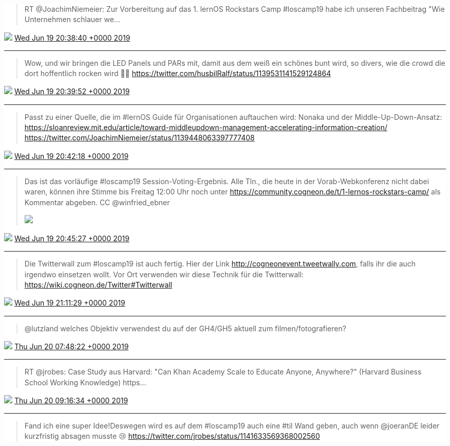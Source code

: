 > RT @JoachimNiemeier: Zur Vorbereitung auf das 1. lernOS Rockstars Camp #loscamp19 habe ich unseren Fachbeitrag "Wie Unternehmen schlauer we…

<img src="media/tweet.ico" width="12" /> [Wed Jun 19 20:38:40 +0000 2019](https://twitter.com/SimonDueckert/status/1141445214718038017)

----

> Wow, und wir bringen die LED Panels und PARs mit, damit aus dem weiß ein schönes bunt wird, so divers, wie die crowd die dort hoffentlich rocken wird 🤘😎 https://twitter.com/husbilRalf/status/1139531141529124864

<img src="media/tweet.ico" width="12" /> [Wed Jun 19 20:39:52 +0000 2019](https://twitter.com/SimonDueckert/status/1141445516804407297)

----

> Passt zu einer Quelle, die im #lernOS Guide für Organisationen auftauchen wird: Nonaka und der Middle-Up-Down-Ansatz: https://sloanreview.mit.edu/article/toward-middleupdown-management-accelerating-information-creation/ https://twitter.com/JoachimNiemeier/status/1139448063397777408

<img src="media/tweet.ico" width="12" /> [Wed Jun 19 20:42:18 +0000 2019](https://twitter.com/SimonDueckert/status/1141446125888659456)

----

> Das ist das vorläufige #loscamp19 Session-Voting-Ergebnis. Alle Tln., die heute in der Vorab-Webkonferenz nicht dabei waren, können ihre Stimme bis Freitag 12:00 Uhr noch unter https://community.cogneon.de/t/1-lernos-rockstars-camp/ als Kommentar abgeben. CC @winfried_ebner 
> 
> ![](https://t.co/FpvJ4gwVae)

<img src="media/tweet.ico" width="12" /> [Wed Jun 19 20:45:27 +0000 2019](https://twitter.com/SimonDueckert/status/1141446921673957379)

----

> Die Twitterwall zum #loscamp19 ist auch fertig. Hier der Link http://cogneonevent.tweetwally.com, falls ihr die auch irgendwo einsetzen wollt. Vor Ort verwenden wir diese Technik für die Twitterwall: https://wiki.cogneon.de/Twitter#Twitterwall

<img src="media/tweet.ico" width="12" /> [Wed Jun 19 21:11:29 +0000 2019](https://twitter.com/SimonDueckert/status/1141453471792730113)

----

> @lutzland welches Objektiv verwendest du auf der GH4/GH5 aktuell zum filmen/fotografieren?

<img src="media/tweet.ico" width="12" /> [Thu Jun 20 07:48:22 +0000 2019](https://twitter.com/SimonDueckert/status/1141613750002339840)

----

> RT @jrobes: Case Study aus Harvard: "Can Khan Academy Scale to Educate Anyone, Anywhere?" (Harvard Business School Working Knowledge) https…

<img src="media/tweet.ico" width="12" /> [Thu Jun 20 09:16:34 +0000 2019](https://twitter.com/SimonDueckert/status/1141635944333885440)

----

> Fand ich eine super Idee!Deswegen wird es auf dem #loscamp19 auch eine #til Wand geben, auch wenn @joeranDE leider kurzfristig absagen musste 😢 https://twitter.com/jrobes/status/1141633569368002560
